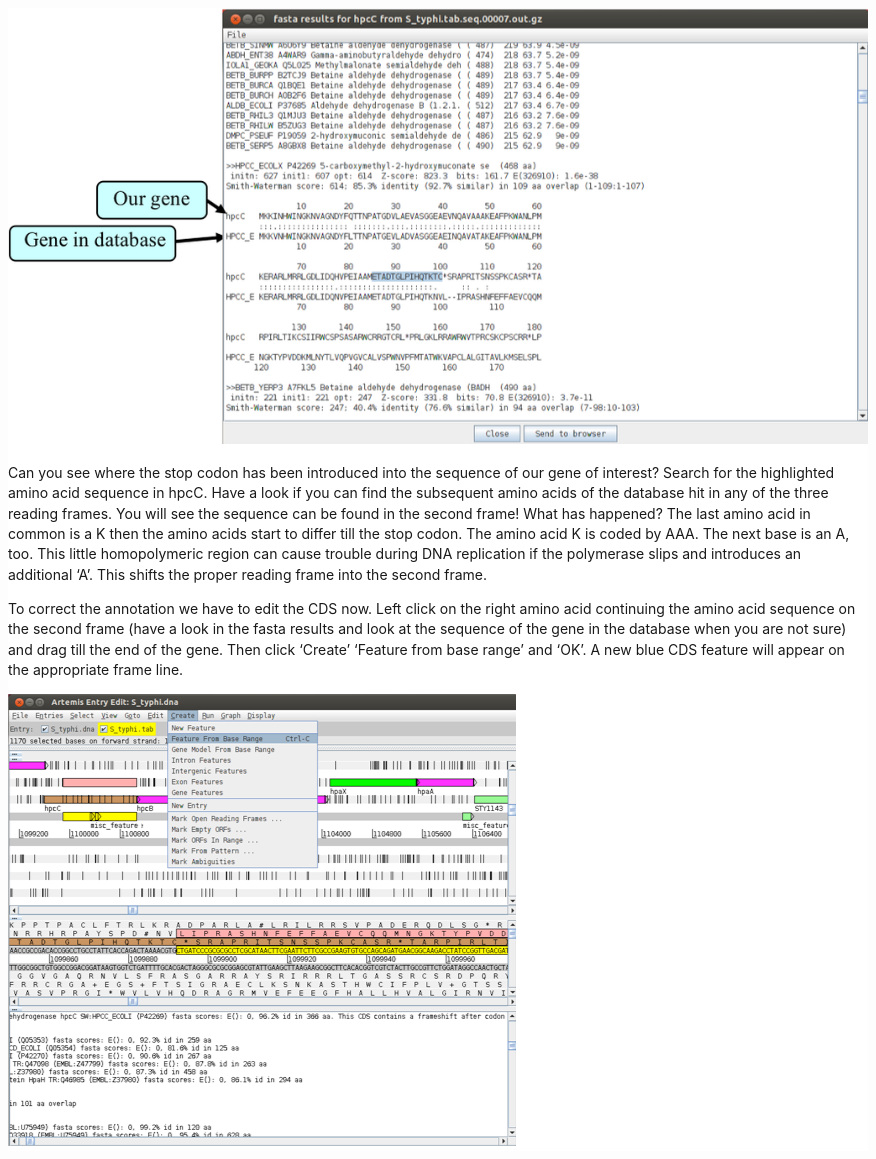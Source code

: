 ![](images/module1_image27.png)

Can you see where the stop codon has been introduced into the sequence of our gene of interest? Search for the highlighted amino acid sequence in hpcC. Have a look if you can find the subsequent amino acids of the database hit in any of the three reading frames. You will see the sequence can be found in the second frame! What has happened? The last amino acid in common is a K then the amino acids start to differ till the stop codon. The amino acid K is coded by AAA. The next base is an A, too. This little homopolymeric region can cause trouble during DNA replication if the polymerase slips and introduces an additional ‘A’. This shifts the proper reading frame into the second frame.

To correct the annotation we have to edit the CDS now. Left click on the right amino acid continuing the amino acid sequence on the second frame (have a look in the fasta results and look at the sequence of the gene in the database when you are not sure) and drag till the end of the gene. Then click ‘Create’ ‘Feature from base range’ and ‘OK’. A new blue CDS feature will appear on the appropriate frame line.

![](images/module1_image28.png)
